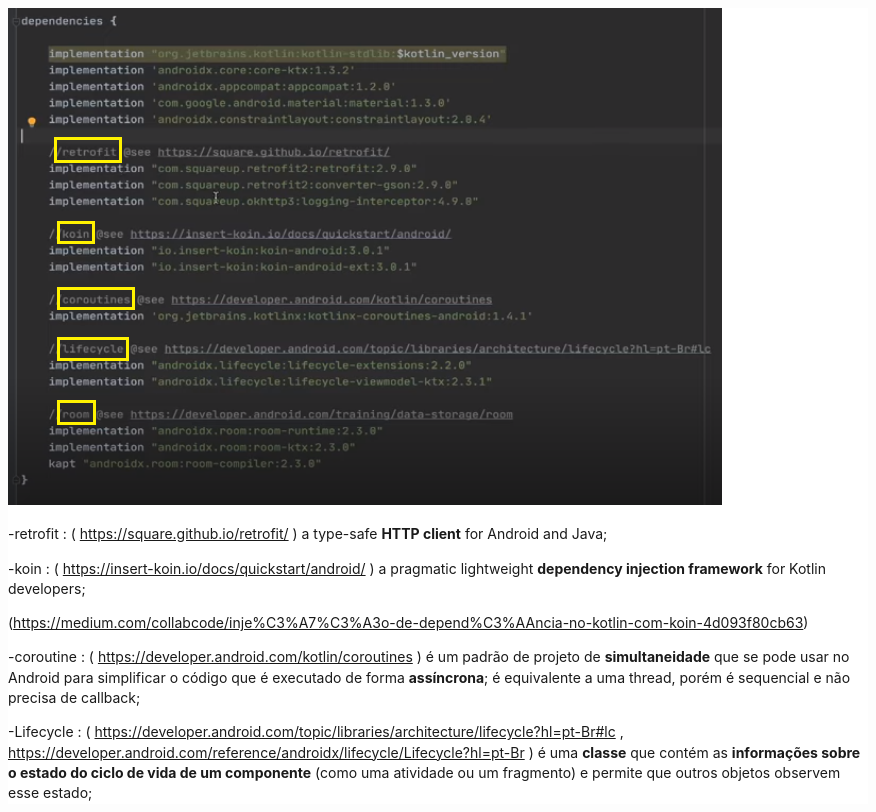   ![image-20211101161325324](Imagens/image-20211101161325324.png)

  

  -retrofit : ( https://square.github.io/retrofit/ ) a type-safe <b>HTTP client</b> for Android and Java;

  

  -koin : ( https://insert-koin.io/docs/quickstart/android/ ) a pragmatic lightweight <b>dependency injection framework</b> for Kotlin developers;

  (https://medium.com/collabcode/inje%C3%A7%C3%A3o-de-depend%C3%AAncia-no-kotlin-com-koin-4d093f80cb63)

  

  -coroutine : ( https://developer.android.com/kotlin/coroutines )  é um padrão de projeto de <b>simultaneidade</b> que se pode usar no Android para simplificar o código que é executado de forma <b>assíncrona</b>; é equivalente a uma thread, porém é sequencial e não precisa de callback;

  

  -Lifecycle : ( https://developer.android.com/topic/libraries/architecture/lifecycle?hl=pt-Br#lc , https://developer.android.com/reference/androidx/lifecycle/Lifecycle?hl=pt-Br ) é uma <b>classe</b> que contém as <b>informações sobre o estado do ciclo de vida de um componente</b> (como uma atividade ou um fragmento) e permite que outros objetos observem esse estado;
